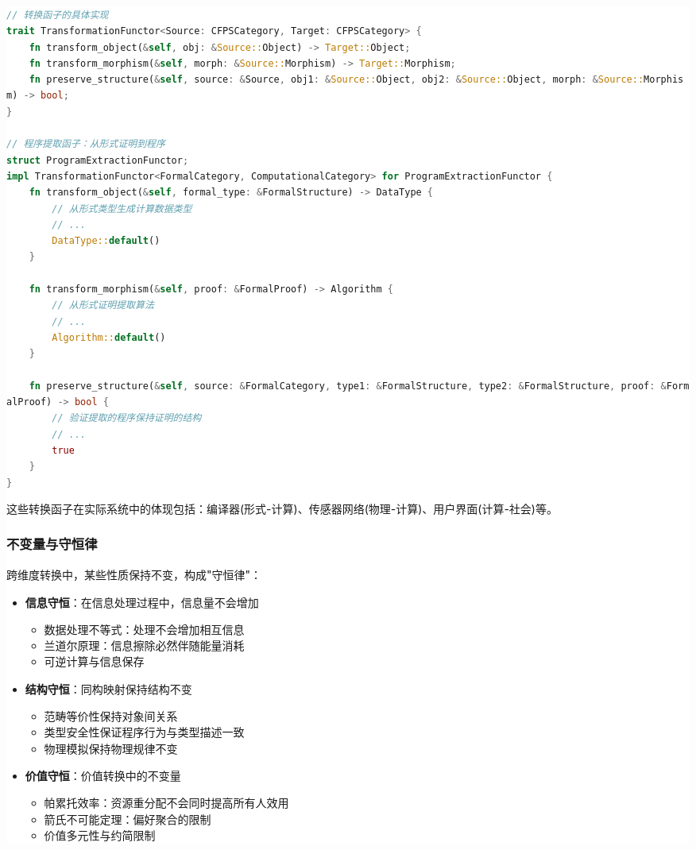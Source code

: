 ```rust
// 转换函子的具体实现
trait TransformationFunctor<Source: CFPSCategory, Target: CFPSCategory> {
    fn transform_object(&self, obj: &Source::Object) -> Target::Object;
    fn transform_morphism(&self, morph: &Source::Morphism) -> Target::Morphism;
    fn preserve_structure(&self, source: &Source, obj1: &Source::Object, obj2: &Source::Object, morph: &Source::Morphism) -> bool;
}

// 程序提取函子：从形式证明到程序
struct ProgramExtractionFunctor;
impl TransformationFunctor<FormalCategory, ComputationalCategory> for ProgramExtractionFunctor {
    fn transform_object(&self, formal_type: &FormalStructure) -> DataType {
        // 从形式类型生成计算数据类型
        // ...
        DataType::default()
    }
    
    fn transform_morphism(&self, proof: &FormalProof) -> Algorithm {
        // 从形式证明提取算法
        // ...
        Algorithm::default()
    }
    
    fn preserve_structure(&self, source: &FormalCategory, type1: &FormalStructure, type2: &FormalStructure, proof: &FormalProof) -> bool {
        // 验证提取的程序保持证明的结构
        // ...
        true
    }
}
```

这些转换函子在实际系统中的体现包括：编译器(形式-计算)、传感器网络(物理-计算)、用户界面(计算-社会)等。

### 不变量与守恒律

跨维度转换中，某些性质保持不变，构成"守恒律"：

- **信息守恒**：在信息处理过程中，信息量不会增加
  - 数据处理不等式：处理不会增加相互信息
  - 兰道尔原理：信息擦除必然伴随能量消耗
  - 可逆计算与信息保存

- **结构守恒**：同构映射保持结构不变
  - 范畴等价性保持对象间关系
  - 类型安全性保证程序行为与类型描述一致
  - 物理模拟保持物理规律不变

- **价值守恒**：价值转换中的不变量
  - 帕累托效率：资源重分配不会同时提高所有人效用
  - 箭氏不可能定理：偏好聚合的限制
  - 价值多元性与约简限制
